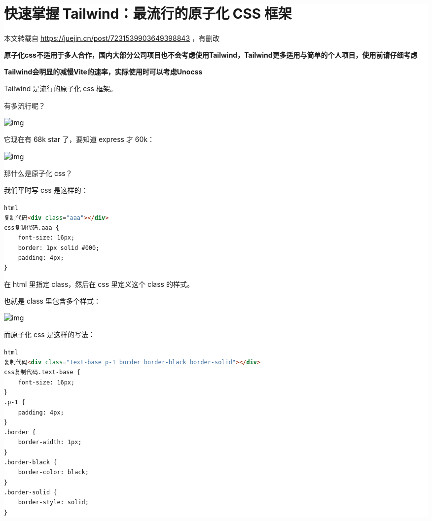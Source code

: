 # 快速掌握 Tailwind：最流行的原子化 CSS 框架

本文转载自 https://juejin.cn/post/7231539903649398843 ，有删改

**原子化css不适用于多人合作，国内大部分公司项目也不会考虑使用Tailwind，Tailwind更多适用与简单的个人项目，使用前请仔细考虑**

**Tailwind会明显的减慢Vite的速率，实际使用时可以考虑Unocss**

Tailwind 是流行的原子化 css 框架。

有多流行呢？

![img](https://p6-juejin.byteimg.com/tos-cn-i-k3u1fbpfcp/43cb29ccb69f462cbb7cfaec866d122c~tplv-k3u1fbpfcp-zoom-in-crop-mark:1512:0:0:0.awebp?)

它现在有 68k star 了，要知道 express 才 60k：

![img](https://p6-juejin.byteimg.com/tos-cn-i-k3u1fbpfcp/3b34e4e5df2147f9a1b85f6d49804292~tplv-k3u1fbpfcp-zoom-in-crop-mark:1512:0:0:0.awebp?)

那什么是原子化 css？

我们平时写 css 是这样的：

```html
html
复制代码<div class="aaa"></div>
css复制代码.aaa {
    font-size: 16px;
    border: 1px solid #000;
    padding: 4px;
}
```

在 html 里指定 class，然后在 css 里定义这个 class 的样式。

也就是 class 里包含多个样式：

![img](https://p1-juejin.byteimg.com/tos-cn-i-k3u1fbpfcp/aecedc8ad6344918b19bedfb5505a54a~tplv-k3u1fbpfcp-zoom-in-crop-mark:1512:0:0:0.awebp?)

而原子化 css 是这样的写法：

```html
html
复制代码<div class="text-base p-1 border border-black border-solid"></div>
css复制代码.text-base {
    font-size: 16px;
}
.p-1 {
    padding: 4px;
}
.border {
    border-width: 1px;
}
.border-black {
    border-color: black;
}
.border-solid {
    border-style: solid;
}
```
